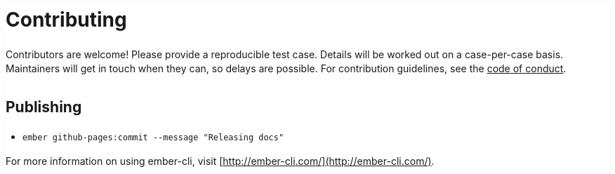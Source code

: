 # Contributing

Contributors are welcome! Please provide a reproducible test case. Details will be worked out on a case-per-case basis. Maintainers will get in touch when they can, so delays are possible. For contribution guidelines, see the [code of conduct](https://github.com/tim-evans/ember-file-upload/blob/master/CONDUCT.md).


## Publishing

* `ember github-pages:commit --message "Releasing docs"`

For more information on using ember-cli, visit [http://ember-cli.com/](http://ember-cli.com/).
